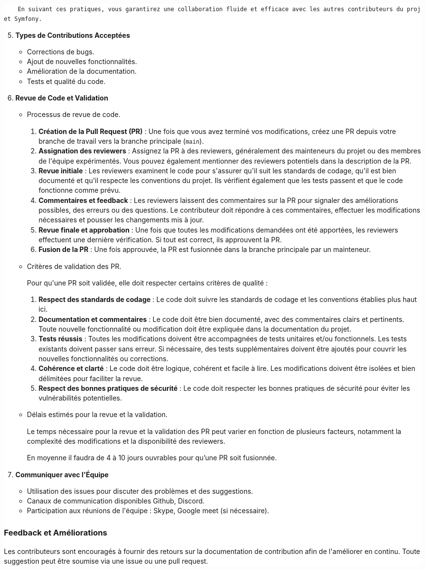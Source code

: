        En suivant ces pratiques, vous garantirez une collaboration fluide et efficace avec les autres contributeurs du projet Symfony.
        
5. **Types de Contributions Acceptées**
    - Corrections de bugs.
    - Ajout de nouvelles fonctionnalités.
    - Amélioration de la documentation.
    - Tests et qualité du code.
6. **Revue de Code et Validation**
    - Processus de revue de code.
        1. **Création de la Pull Request (PR)** : Une fois que vous avez terminé vos modifications, créez une PR depuis votre branche de travail vers la branche principale (`main`).
        2. **Assignation des reviewers** : Assignez la PR à des reviewers, généralement des mainteneurs du projet ou des membres de l'équipe expérimentés. Vous pouvez également mentionner des reviewers potentiels dans la description de la PR.
        3. **Revue initiale** : Les reviewers examinent le code pour s'assurer qu'il suit les standards de codage, qu'il est bien documenté et qu'il respecte les conventions du projet. Ils vérifient également que les tests passent et que le code fonctionne comme prévu.
        4. **Commentaires et feedback** : Les reviewers laissent des commentaires sur la PR pour signaler des améliorations possibles, des erreurs ou des questions. Le contributeur doit répondre à ces commentaires, effectuer les modifications nécessaires et pousser les changements mis à jour.
        5. **Revue finale et approbation** : Une fois que toutes les modifications demandées ont été apportées, les reviewers effectuent une dernière vérification. Si tout est correct, ils approuvent la PR.
        6. **Fusion de la PR** : Une fois approuvée, la PR est fusionnée dans la branche principale par un mainteneur.
    - Critères de validation des PR.
        
        Pour qu'une PR soit validée, elle doit respecter certains critères de qualité :
        
        1. **Respect des standards de codage** : Le code doit suivre les standards de codage et les conventions établies plus haut ici.
        2. **Documentation et commentaires** : Le code doit être bien documenté, avec des commentaires clairs et pertinents. Toute nouvelle fonctionnalité ou modification doit être expliquée dans la documentation du projet.
        3. **Tests réussis** : Toutes les modifications doivent être accompagnées de tests unitaires et/ou fonctionnels. Les tests existants doivent passer sans erreur. Si nécessaire, des tests supplémentaires doivent être ajoutés pour couvrir les nouvelles fonctionnalités ou corrections.
        4. **Cohérence et clarté** : Le code doit être logique, cohérent et facile à lire. Les modifications doivent être isolées et bien délimitées pour faciliter la revue.
        5. **Respect des bonnes pratiques de sécurité** : Le code doit respecter les bonnes pratiques de sécurité pour éviter les vulnérabilités potentielles.
    - Délais estimés pour la revue et la validation.
        
        Le temps nécessaire pour la revue et la validation des PR peut varier en fonction de plusieurs facteurs, notamment la complexité des modifications et la disponibilité des reviewers. 
        
        En moyenne il faudra de 4 à 10 jours ouvrables pour qu’une PR soit fusionnée.
        
7. **Communiquer avec l'Équipe**
    - Utilisation des issues pour discuter des problèmes et des suggestions.
    - Canaux de communication disponibles Github, Discord.
    - Participation aux réunions de l'équipe : Skype, Google meet (si nécessaire).

### Feedback et Améliorations

Les contributeurs sont encouragés à fournir des retours sur la documentation de contribution afin de l'améliorer en continu. Toute suggestion peut être soumise via une issue ou une pull request.